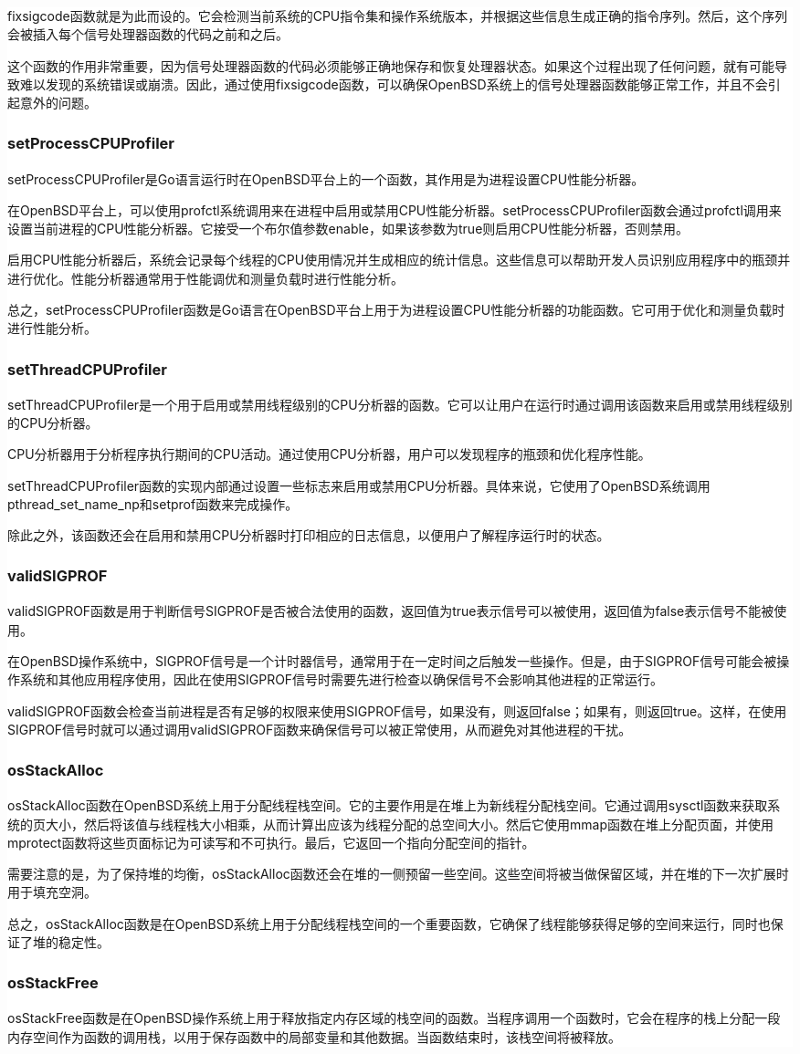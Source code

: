 fixsigcode函数就是为此而设的。它会检测当前系统的CPU指令集和操作系统版本，并根据这些信息生成正确的指令序列。然后，这个序列会被插入每个信号处理器函数的代码之前和之后。

这个函数的作用非常重要，因为信号处理器函数的代码必须能够正确地保存和恢复处理器状态。如果这个过程出现了任何问题，就有可能导致难以发现的系统错误或崩溃。因此，通过使用fixsigcode函数，可以确保OpenBSD系统上的信号处理器函数能够正常工作，并且不会引起意外的问题。



### setProcessCPUProfiler

setProcessCPUProfiler是Go语言运行时在OpenBSD平台上的一个函数，其作用是为进程设置CPU性能分析器。

在OpenBSD平台上，可以使用profctl系统调用来在进程中启用或禁用CPU性能分析器。setProcessCPUProfiler函数会通过profctl调用来设置当前进程的CPU性能分析器。它接受一个布尔值参数enable，如果该参数为true则启用CPU性能分析器，否则禁用。

启用CPU性能分析器后，系统会记录每个线程的CPU使用情况并生成相应的统计信息。这些信息可以帮助开发人员识别应用程序中的瓶颈并进行优化。性能分析器通常用于性能调优和测量负载时进行性能分析。

总之，setProcessCPUProfiler函数是Go语言在OpenBSD平台上用于为进程设置CPU性能分析器的功能函数。它可用于优化和测量负载时进行性能分析。



### setThreadCPUProfiler

setThreadCPUProfiler是一个用于启用或禁用线程级别的CPU分析器的函数。它可以让用户在运行时通过调用该函数来启用或禁用线程级别的CPU分析器。

CPU分析器用于分析程序执行期间的CPU活动。通过使用CPU分析器，用户可以发现程序的瓶颈和优化程序性能。

setThreadCPUProfiler函数的实现内部通过设置一些标志来启用或禁用CPU分析器。具体来说，它使用了OpenBSD系统调用pthread_set_name_np和setprof函数来完成操作。

除此之外，该函数还会在启用和禁用CPU分析器时打印相应的日志信息，以便用户了解程序运行时的状态。



### validSIGPROF

validSIGPROF函数是用于判断信号SIGPROF是否被合法使用的函数，返回值为true表示信号可以被使用，返回值为false表示信号不能被使用。

在OpenBSD操作系统中，SIGPROF信号是一个计时器信号，通常用于在一定时间之后触发一些操作。但是，由于SIGPROF信号可能会被操作系统和其他应用程序使用，因此在使用SIGPROF信号时需要先进行检查以确保信号不会影响其他进程的正常运行。

validSIGPROF函数会检查当前进程是否有足够的权限来使用SIGPROF信号，如果没有，则返回false；如果有，则返回true。这样，在使用SIGPROF信号时就可以通过调用validSIGPROF函数来确保信号可以被正常使用，从而避免对其他进程的干扰。



### osStackAlloc

osStackAlloc函数在OpenBSD系统上用于分配线程栈空间。它的主要作用是在堆上为新线程分配栈空间。它通过调用sysctl函数来获取系统的页大小，然后将该值与线程栈大小相乘，从而计算出应该为线程分配的总空间大小。然后它使用mmap函数在堆上分配页面，并使用mprotect函数将这些页面标记为可读写和不可执行。最后，它返回一个指向分配空间的指针。

需要注意的是，为了保持堆的均衡，osStackAlloc函数还会在堆的一侧预留一些空间。这些空间将被当做保留区域，并在堆的下一次扩展时用于填充空洞。


总之，osStackAlloc函数是在OpenBSD系统上用于分配线程栈空间的一个重要函数，它确保了线程能够获得足够的空间来运行，同时也保证了堆的稳定性。



### osStackFree

osStackFree函数是在OpenBSD操作系统上用于释放指定内存区域的栈空间的函数。当程序调用一个函数时，它会在程序的栈上分配一段内存空间作为函数的调用栈，以用于保存函数中的局部变量和其他数据。当函数结束时，该栈空间将被释放。
